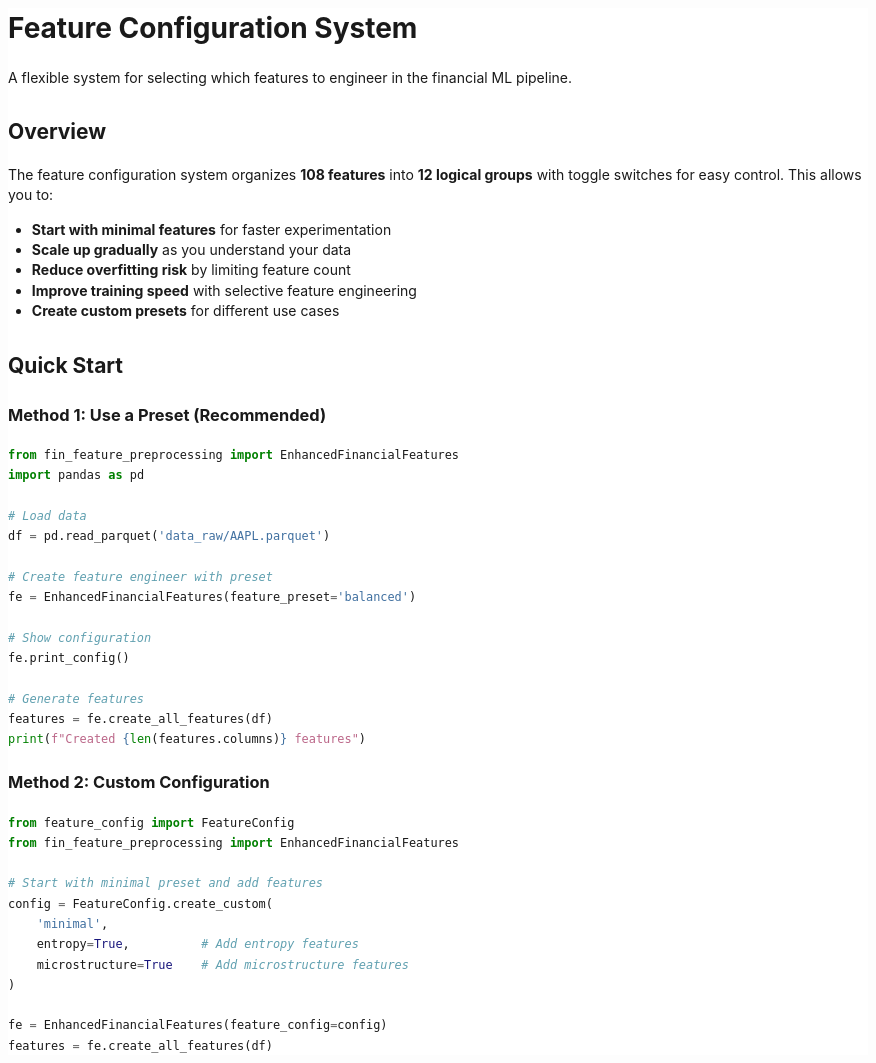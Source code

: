 # Feature Configuration System

A flexible system for selecting which features to engineer in the financial ML pipeline.

## Overview

The feature configuration system organizes **108 features** into **12 logical groups** with toggle switches for easy control. This allows you to:

- **Start with minimal features** for faster experimentation
- **Scale up gradually** as you understand your data
- **Reduce overfitting risk** by limiting feature count
- **Improve training speed** with selective feature engineering
- **Create custom presets** for different use cases

## Quick Start

### Method 1: Use a Preset (Recommended)

```python
from fin_feature_preprocessing import EnhancedFinancialFeatures
import pandas as pd

# Load data
df = pd.read_parquet('data_raw/AAPL.parquet')

# Create feature engineer with preset
fe = EnhancedFinancialFeatures(feature_preset='balanced')

# Show configuration
fe.print_config()

# Generate features
features = fe.create_all_features(df)
print(f"Created {len(features.columns)} features")
```

### Method 2: Custom Configuration

```python
from feature_config import FeatureConfig
from fin_feature_preprocessing import EnhancedFinancialFeatures

# Start with minimal preset and add features
config = FeatureConfig.create_custom(
    'minimal',
    entropy=True,          # Add entropy features
    microstructure=True    # Add microstructure features
)

fe = EnhancedFinancialFeatures(feature_config=config)
features = fe.create_all_features(df)
```

